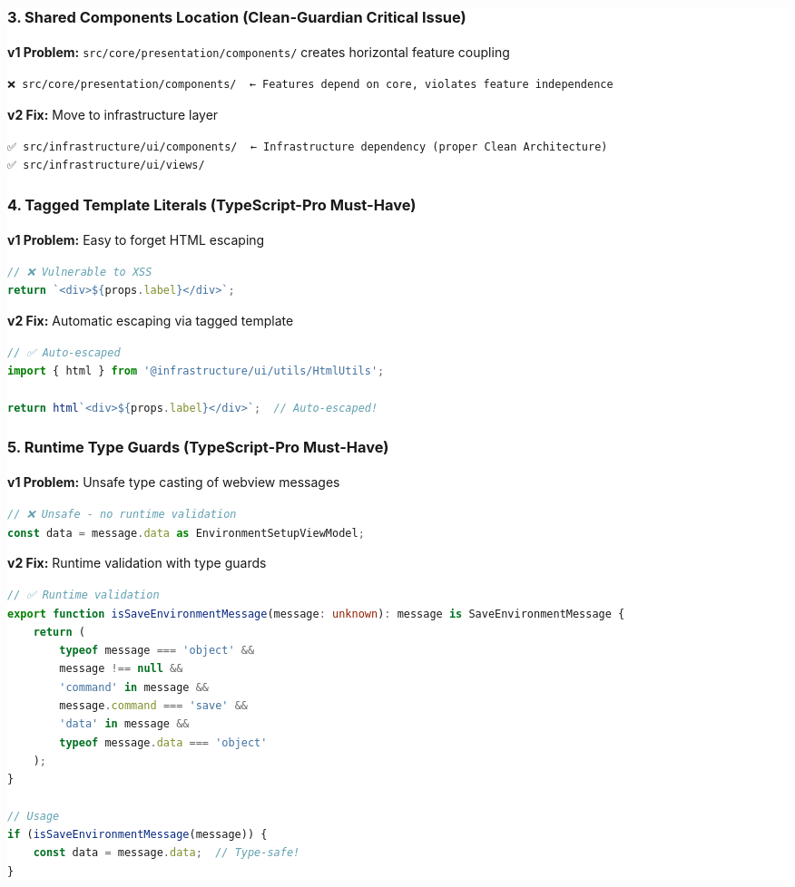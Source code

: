 ### 3. Shared Components Location (Clean-Guardian Critical Issue)

**v1 Problem:** `src/core/presentation/components/` creates horizontal feature coupling
```
❌ src/core/presentation/components/  ← Features depend on core, violates feature independence
```

**v2 Fix:** Move to infrastructure layer
```
✅ src/infrastructure/ui/components/  ← Infrastructure dependency (proper Clean Architecture)
✅ src/infrastructure/ui/views/
```

### 4. Tagged Template Literals (TypeScript-Pro Must-Have)

**v1 Problem:** Easy to forget HTML escaping
```typescript
// ❌ Vulnerable to XSS
return `<div>${props.label}</div>`;
```

**v2 Fix:** Automatic escaping via tagged template
```typescript
// ✅ Auto-escaped
import { html } from '@infrastructure/ui/utils/HtmlUtils';

return html`<div>${props.label}</div>`;  // Auto-escaped!
```

### 5. Runtime Type Guards (TypeScript-Pro Must-Have)

**v1 Problem:** Unsafe type casting of webview messages
```typescript
// ❌ Unsafe - no runtime validation
const data = message.data as EnvironmentSetupViewModel;
```

**v2 Fix:** Runtime validation with type guards
```typescript
// ✅ Runtime validation
export function isSaveEnvironmentMessage(message: unknown): message is SaveEnvironmentMessage {
    return (
        typeof message === 'object' &&
        message !== null &&
        'command' in message &&
        message.command === 'save' &&
        'data' in message &&
        typeof message.data === 'object'
    );
}

// Usage
if (isSaveEnvironmentMessage(message)) {
    const data = message.data;  // Type-safe!
}
```

